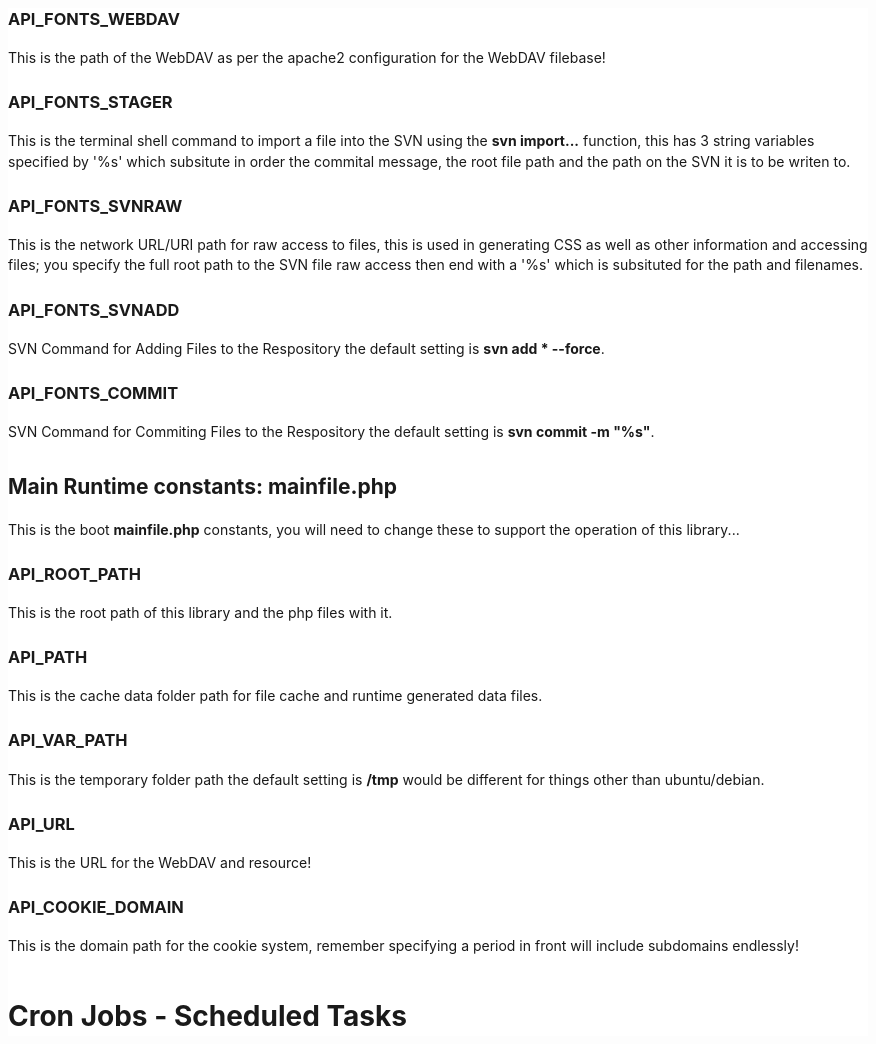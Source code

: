 ### API_FONTS_WEBDAV

This is the path of the WebDAV as per the apache2 configuration for the WebDAV filebase!

### API_FONTS_STAGER

This is the terminal shell command to import a file into the SVN using the **svn import...** function, this has 3 string variables specified by '%s' which subsitute in order the commital message, the root file path and the path on the SVN it is to be writen to.

### API_FONTS_SVNRAW

This is the network URL/URI path for raw access to files, this is used in generating CSS as well as other information and accessing files; you specify the full root path to the SVN file raw access then end with a '%s' which is subsituted for the path and filenames.

### API_FONTS_SVNADD

SVN Command for Adding Files to the Respository the default setting is **svn add * --force**.

### API_FONTS_COMMIT

SVN Command for Commiting Files to the Respository the default setting is **svn commit -m "%s"**.

## Main Runtime constants: mainfile.php

This is the boot **mainfile.php** constants, you will need to change these to support the operation of this library...

### API_ROOT_PATH

This is the root path of this library and the php files with it.

### API_PATH

This is the cache data folder path for file cache and runtime generated data files.

### API_VAR_PATH

This is the temporary folder path the default setting is **/tmp** would be different for things other than ubuntu/debian.

### API_URL

This is the URL for the WebDAV and resource!

### API_COOKIE_DOMAIN

This is the domain path for the cookie system, remember specifying a period in front will include subdomains endlessly!

# Cron Jobs - Scheduled Tasks
